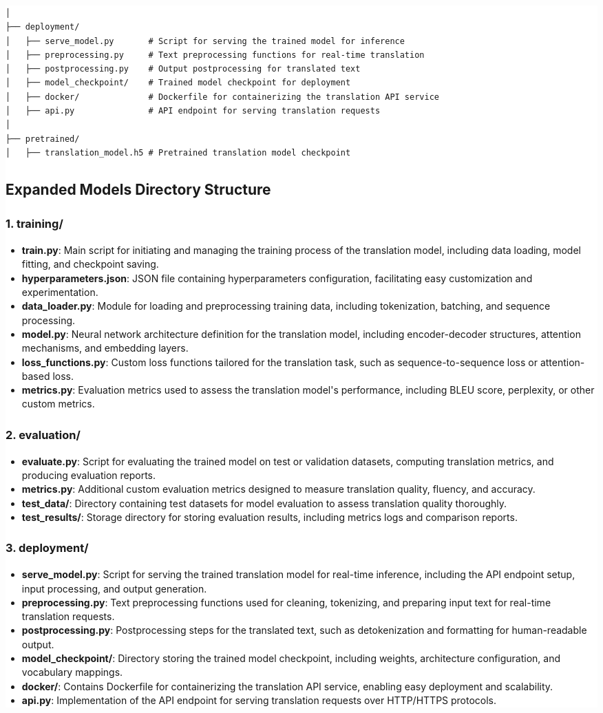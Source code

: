 ```
│
├── deployment/
│   ├── serve_model.py       # Script for serving the trained model for inference
│   ├── preprocessing.py     # Text preprocessing functions for real-time translation
│   ├── postprocessing.py    # Output postprocessing for translated text
│   ├── model_checkpoint/    # Trained model checkpoint for deployment
│   ├── docker/              # Dockerfile for containerizing the translation API service
│   ├── api.py               # API endpoint for serving translation requests
│
├── pretrained/
│   ├── translation_model.h5 # Pretrained translation model checkpoint
```

## Expanded Models Directory Structure

### 1. training/
   - **train.py**: Main script for initiating and managing the training process of the translation model, including data loading, model fitting, and checkpoint saving.
   - **hyperparameters.json**: JSON file containing hyperparameters configuration, facilitating easy customization and experimentation.
   - **data_loader.py**: Module for loading and preprocessing training data, including tokenization, batching, and sequence processing.
   - **model.py**: Neural network architecture definition for the translation model, including encoder-decoder structures, attention mechanisms, and embedding layers.
   - **loss_functions.py**: Custom loss functions tailored for the translation task, such as sequence-to-sequence loss or attention-based loss.
   - **metrics.py**: Evaluation metrics used to assess the translation model's performance, including BLEU score, perplexity, or other custom metrics.

### 2. evaluation/
   - **evaluate.py**: Script for evaluating the trained model on test or validation datasets, computing translation metrics, and producing evaluation reports.
   - **metrics.py**: Additional custom evaluation metrics designed to measure translation quality, fluency, and accuracy.
   - **test_data/**: Directory containing test datasets for model evaluation to assess translation quality thoroughly.
   - **test_results/**: Storage directory for storing evaluation results, including metrics logs and comparison reports.

### 3. deployment/
   - **serve_model.py**: Script for serving the trained translation model for real-time inference, including the API endpoint setup, input processing, and output generation.
   - **preprocessing.py**: Text preprocessing functions used for cleaning, tokenizing, and preparing input text for real-time translation requests.
   - **postprocessing.py**: Postprocessing steps for the translated text, such as detokenization and formatting for human-readable output.
   - **model_checkpoint/**: Directory storing the trained model checkpoint, including weights, architecture configuration, and vocabulary mappings.
   - **docker/**: Contains Dockerfile for containerizing the translation API service, enabling easy deployment and scalability.
   - **api.py**: Implementation of the API endpoint for serving translation requests over HTTP/HTTPS protocols.
